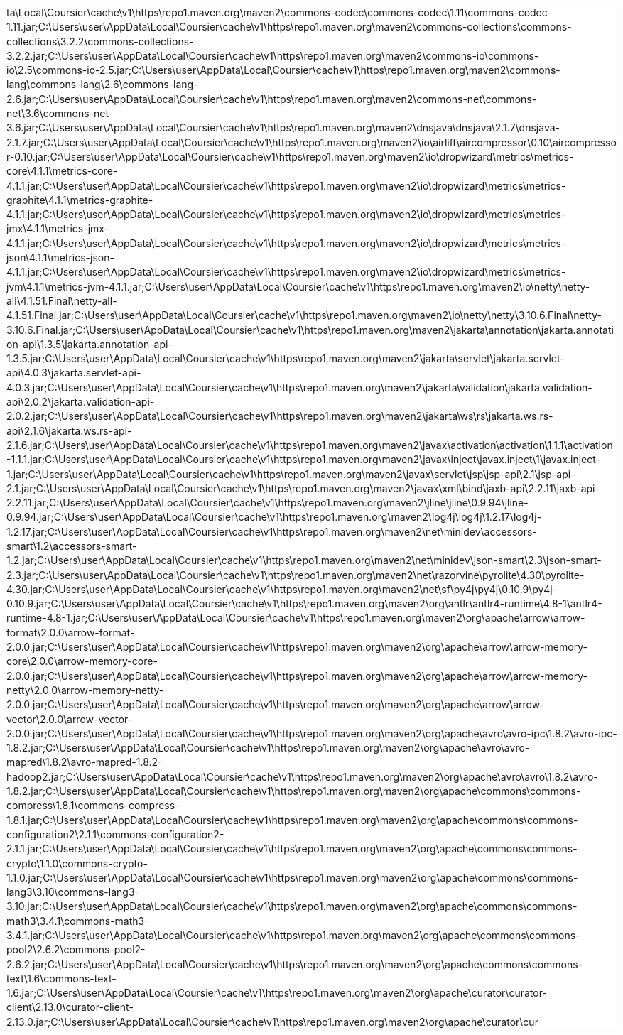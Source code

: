 ta\Local\Coursier\cache\v1\https\repo1.maven.org\maven2\commons-codec\commons-codec\1.11\commons-codec-1.11.jar;C:\Users\user\AppData\Local\Coursier\cache\v1\https\repo1.maven.org\maven2\commons-collections\commons-collections\3.2.2\commons-collections-3.2.2.jar;C:\Users\user\AppData\Local\Coursier\cache\v1\https\repo1.maven.org\maven2\commons-io\commons-io\2.5\commons-io-2.5.jar;C:\Users\user\AppData\Local\Coursier\cache\v1\https\repo1.maven.org\maven2\commons-lang\commons-lang\2.6\commons-lang-2.6.jar;C:\Users\user\AppData\Local\Coursier\cache\v1\https\repo1.maven.org\maven2\commons-net\commons-net\3.6\commons-net-3.6.jar;C:\Users\user\AppData\Local\Coursier\cache\v1\https\repo1.maven.org\maven2\dnsjava\dnsjava\2.1.7\dnsjava-2.1.7.jar;C:\Users\user\AppData\Local\Coursier\cache\v1\https\repo1.maven.org\maven2\io\airlift\aircompressor\0.10\aircompressor-0.10.jar;C:\Users\user\AppData\Local\Coursier\cache\v1\https\repo1.maven.org\maven2\io\dropwizard\metrics\metrics-core\4.1.1\metrics-core-4.1.1.jar;C:\Users\user\AppData\Local\Coursier\cache\v1\https\repo1.maven.org\maven2\io\dropwizard\metrics\metrics-graphite\4.1.1\metrics-graphite-4.1.1.jar;C:\Users\user\AppData\Local\Coursier\cache\v1\https\repo1.maven.org\maven2\io\dropwizard\metrics\metrics-jmx\4.1.1\metrics-jmx-4.1.1.jar;C:\Users\user\AppData\Local\Coursier\cache\v1\https\repo1.maven.org\maven2\io\dropwizard\metrics\metrics-json\4.1.1\metrics-json-4.1.1.jar;C:\Users\user\AppData\Local\Coursier\cache\v1\https\repo1.maven.org\maven2\io\dropwizard\metrics\metrics-jvm\4.1.1\metrics-jvm-4.1.1.jar;C:\Users\user\AppData\Local\Coursier\cache\v1\https\repo1.maven.org\maven2\io\netty\netty-all\4.1.51.Final\netty-all-4.1.51.Final.jar;C:\Users\user\AppData\Local\Coursier\cache\v1\https\repo1.maven.org\maven2\io\netty\netty\3.10.6.Final\netty-3.10.6.Final.jar;C:\Users\user\AppData\Local\Coursier\cache\v1\https\repo1.maven.org\maven2\jakarta\annotation\jakarta.annotation-api\1.3.5\jakarta.annotation-api-1.3.5.jar;C:\Users\user\AppData\Local\Coursier\cache\v1\https\repo1.maven.org\maven2\jakarta\servlet\jakarta.servlet-api\4.0.3\jakarta.servlet-api-4.0.3.jar;C:\Users\user\AppData\Local\Coursier\cache\v1\https\repo1.maven.org\maven2\jakarta\validation\jakarta.validation-api\2.0.2\jakarta.validation-api-2.0.2.jar;C:\Users\user\AppData\Local\Coursier\cache\v1\https\repo1.maven.org\maven2\jakarta\ws\rs\jakarta.ws.rs-api\2.1.6\jakarta.ws.rs-api-2.1.6.jar;C:\Users\user\AppData\Local\Coursier\cache\v1\https\repo1.maven.org\maven2\javax\activation\activation\1.1.1\activation-1.1.1.jar;C:\Users\user\AppData\Local\Coursier\cache\v1\https\repo1.maven.org\maven2\javax\inject\javax.inject\1\javax.inject-1.jar;C:\Users\user\AppData\Local\Coursier\cache\v1\https\repo1.maven.org\maven2\javax\servlet\jsp\jsp-api\2.1\jsp-api-2.1.jar;C:\Users\user\AppData\Local\Coursier\cache\v1\https\repo1.maven.org\maven2\javax\xml\bind\jaxb-api\2.2.11\jaxb-api-2.2.11.jar;C:\Users\user\AppData\Local\Coursier\cache\v1\https\repo1.maven.org\maven2\jline\jline\0.9.94\jline-0.9.94.jar;C:\Users\user\AppData\Local\Coursier\cache\v1\https\repo1.maven.org\maven2\log4j\log4j\1.2.17\log4j-1.2.17.jar;C:\Users\user\AppData\Local\Coursier\cache\v1\https\repo1.maven.org\maven2\net\minidev\accessors-smart\1.2\accessors-smart-1.2.jar;C:\Users\user\AppData\Local\Coursier\cache\v1\https\repo1.maven.org\maven2\net\minidev\json-smart\2.3\json-smart-2.3.jar;C:\Users\user\AppData\Local\Coursier\cache\v1\https\repo1.maven.org\maven2\net\razorvine\pyrolite\4.30\pyrolite-4.30.jar;C:\Users\user\AppData\Local\Coursier\cache\v1\https\repo1.maven.org\maven2\net\sf\py4j\py4j\0.10.9\py4j-0.10.9.jar;C:\Users\user\AppData\Local\Coursier\cache\v1\https\repo1.maven.org\maven2\org\antlr\antlr4-runtime\4.8-1\antlr4-runtime-4.8-1.jar;C:\Users\user\AppData\Local\Coursier\cache\v1\https\repo1.maven.org\maven2\org\apache\arrow\arrow-format\2.0.0\arrow-format-2.0.0.jar;C:\Users\user\AppData\Local\Coursier\cache\v1\https\repo1.maven.org\maven2\org\apache\arrow\arrow-memory-core\2.0.0\arrow-memory-core-2.0.0.jar;C:\Users\user\AppData\Local\Coursier\cache\v1\https\repo1.maven.org\maven2\org\apache\arrow\arrow-memory-netty\2.0.0\arrow-memory-netty-2.0.0.jar;C:\Users\user\AppData\Local\Coursier\cache\v1\https\repo1.maven.org\maven2\org\apache\arrow\arrow-vector\2.0.0\arrow-vector-2.0.0.jar;C:\Users\user\AppData\Local\Coursier\cache\v1\https\repo1.maven.org\maven2\org\apache\avro\avro-ipc\1.8.2\avro-ipc-1.8.2.jar;C:\Users\user\AppData\Local\Coursier\cache\v1\https\repo1.maven.org\maven2\org\apache\avro\avro-mapred\1.8.2\avro-mapred-1.8.2-hadoop2.jar;C:\Users\user\AppData\Local\Coursier\cache\v1\https\repo1.maven.org\maven2\org\apache\avro\avro\1.8.2\avro-1.8.2.jar;C:\Users\user\AppData\Local\Coursier\cache\v1\https\repo1.maven.org\maven2\org\apache\commons\commons-compress\1.8.1\commons-compress-1.8.1.jar;C:\Users\user\AppData\Local\Coursier\cache\v1\https\repo1.maven.org\maven2\org\apache\commons\commons-configuration2\2.1.1\commons-configuration2-2.1.1.jar;C:\Users\user\AppData\Local\Coursier\cache\v1\https\repo1.maven.org\maven2\org\apache\commons\commons-crypto\1.1.0\commons-crypto-1.1.0.jar;C:\Users\user\AppData\Local\Coursier\cache\v1\https\repo1.maven.org\maven2\org\apache\commons\commons-lang3\3.10\commons-lang3-3.10.jar;C:\Users\user\AppData\Local\Coursier\cache\v1\https\repo1.maven.org\maven2\org\apache\commons\commons-math3\3.4.1\commons-math3-3.4.1.jar;C:\Users\user\AppData\Local\Coursier\cache\v1\https\repo1.maven.org\maven2\org\apache\commons\commons-pool2\2.6.2\commons-pool2-2.6.2.jar;C:\Users\user\AppData\Local\Coursier\cache\v1\https\repo1.maven.org\maven2\org\apache\commons\commons-text\1.6\commons-text-1.6.jar;C:\Users\user\AppData\Local\Coursier\cache\v1\https\repo1.maven.org\maven2\org\apache\curator\curator-client\2.13.0\curator-client-2.13.0.jar;C:\Users\user\AppData\Local\Coursier\cache\v1\https\repo1.maven.org\maven2\org\apache\curator\cur